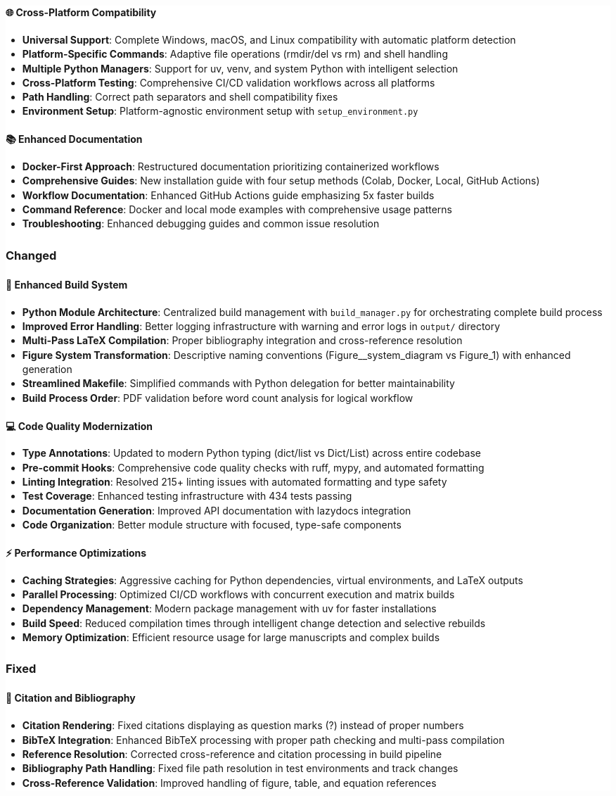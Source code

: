 #### 🌐 Cross-Platform Compatibility
- **Universal Support**: Complete Windows, macOS, and Linux compatibility with automatic platform detection
- **Platform-Specific Commands**: Adaptive file operations (rmdir/del vs rm) and shell handling
- **Multiple Python Managers**: Support for uv, venv, and system Python with intelligent selection
- **Cross-Platform Testing**: Comprehensive CI/CD validation workflows across all platforms
- **Path Handling**: Correct path separators and shell compatibility fixes
- **Environment Setup**: Platform-agnostic environment setup with `setup_environment.py`

#### 📚 Enhanced Documentation
- **Docker-First Approach**: Restructured documentation prioritizing containerized workflows
- **Comprehensive Guides**: New installation guide with four setup methods (Colab, Docker, Local, GitHub Actions)
- **Workflow Documentation**: Enhanced GitHub Actions guide emphasizing 5x faster builds
- **Command Reference**: Docker and local mode examples with comprehensive usage patterns
- **Troubleshooting**: Enhanced debugging guides and common issue resolution

### Changed

#### 🔧 Enhanced Build System
- **Python Module Architecture**: Centralized build management with `build_manager.py` for orchestrating complete build process
- **Improved Error Handling**: Better logging infrastructure with warning and error logs in `output/` directory
- **Multi-Pass LaTeX Compilation**: Proper bibliography integration and cross-reference resolution
- **Figure System Transformation**: Descriptive naming conventions (Figure__system_diagram vs Figure_1) with enhanced generation
- **Streamlined Makefile**: Simplified commands with Python delegation for better maintainability
- **Build Process Order**: PDF validation before word count analysis for logical workflow

#### 💻 Code Quality Modernization
- **Type Annotations**: Updated to modern Python typing (dict/list vs Dict/List) across entire codebase
- **Pre-commit Hooks**: Comprehensive code quality checks with ruff, mypy, and automated formatting
- **Linting Integration**: Resolved 215+ linting issues with automated formatting and type safety
- **Test Coverage**: Enhanced testing infrastructure with 434 tests passing
- **Documentation Generation**: Improved API documentation with lazydocs integration
- **Code Organization**: Better module structure with focused, type-safe components

#### ⚡ Performance Optimizations
- **Caching Strategies**: Aggressive caching for Python dependencies, virtual environments, and LaTeX outputs
- **Parallel Processing**: Optimized CI/CD workflows with concurrent execution and matrix builds
- **Dependency Management**: Modern package management with uv for faster installations
- **Build Speed**: Reduced compilation times through intelligent change detection and selective rebuilds
- **Memory Optimization**: Efficient resource usage for large manuscripts and complex builds

### Fixed

#### 📝 Citation and Bibliography
- **Citation Rendering**: Fixed citations displaying as question marks (?) instead of proper numbers
- **BibTeX Integration**: Enhanced BibTeX processing with proper path checking and multi-pass compilation
- **Reference Resolution**: Corrected cross-reference and citation processing in build pipeline
- **Bibliography Path Handling**: Fixed file path resolution in test environments and track changes
- **Cross-Reference Validation**: Improved handling of figure, table, and equation references
